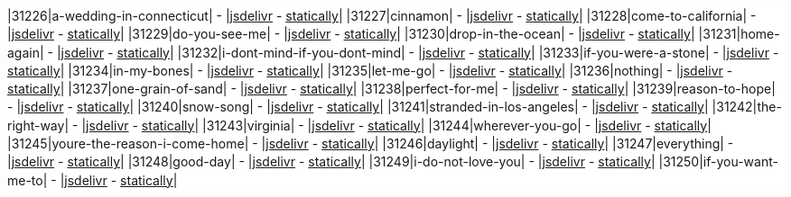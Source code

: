 |31226|a-wedding-in-connecticut| - |[jsdelivr](https://cdn.jsdelivr.net/gh/dbchord/c2-3-6/30001-35000/31001-31500/a-wedding-in-connecticut.png) - [statically](https://cdn.statically.io/gh/dbchord/c2-3-6/i/30001-35000/31001-31500/a-wedding-in-connecticut.png)|
|31227|cinnamon| - |[jsdelivr](https://cdn.jsdelivr.net/gh/dbchord/c2-3-6/30001-35000/31001-31500/cinnamon.png) - [statically](https://cdn.statically.io/gh/dbchord/c2-3-6/i/30001-35000/31001-31500/cinnamon.png)|
|31228|come-to-california| - |[jsdelivr](https://cdn.jsdelivr.net/gh/dbchord/c2-3-6/30001-35000/31001-31500/come-to-california.png) - [statically](https://cdn.statically.io/gh/dbchord/c2-3-6/i/30001-35000/31001-31500/come-to-california.png)|
|31229|do-you-see-me| - |[jsdelivr](https://cdn.jsdelivr.net/gh/dbchord/c2-3-6/30001-35000/31001-31500/do-you-see-me.png) - [statically](https://cdn.statically.io/gh/dbchord/c2-3-6/i/30001-35000/31001-31500/do-you-see-me.png)|
|31230|drop-in-the-ocean| - |[jsdelivr](https://cdn.jsdelivr.net/gh/dbchord/c2-3-6/30001-35000/31001-31500/drop-in-the-ocean.png) - [statically](https://cdn.statically.io/gh/dbchord/c2-3-6/i/30001-35000/31001-31500/drop-in-the-ocean.png)|
|31231|home-again| - |[jsdelivr](https://cdn.jsdelivr.net/gh/dbchord/c2-3-6/30001-35000/31001-31500/home-again.png) - [statically](https://cdn.statically.io/gh/dbchord/c2-3-6/i/30001-35000/31001-31500/home-again.png)|
|31232|i-dont-mind-if-you-dont-mind| - |[jsdelivr](https://cdn.jsdelivr.net/gh/dbchord/c2-3-6/30001-35000/31001-31500/i-dont-mind-if-you-dont-mind.png) - [statically](https://cdn.statically.io/gh/dbchord/c2-3-6/i/30001-35000/31001-31500/i-dont-mind-if-you-dont-mind.png)|
|31233|if-you-were-a-stone| - |[jsdelivr](https://cdn.jsdelivr.net/gh/dbchord/c2-3-6/30001-35000/31001-31500/if-you-were-a-stone.png) - [statically](https://cdn.statically.io/gh/dbchord/c2-3-6/i/30001-35000/31001-31500/if-you-were-a-stone.png)|
|31234|in-my-bones| - |[jsdelivr](https://cdn.jsdelivr.net/gh/dbchord/c2-3-6/30001-35000/31001-31500/in-my-bones.png) - [statically](https://cdn.statically.io/gh/dbchord/c2-3-6/i/30001-35000/31001-31500/in-my-bones.png)|
|31235|let-me-go| - |[jsdelivr](https://cdn.jsdelivr.net/gh/dbchord/c2-3-6/30001-35000/31001-31500/let-me-go.png) - [statically](https://cdn.statically.io/gh/dbchord/c2-3-6/i/30001-35000/31001-31500/let-me-go.png)|
|31236|nothing| - |[jsdelivr](https://cdn.jsdelivr.net/gh/dbchord/c2-3-6/30001-35000/31001-31500/nothing.png) - [statically](https://cdn.statically.io/gh/dbchord/c2-3-6/i/30001-35000/31001-31500/nothing.png)|
|31237|one-grain-of-sand| - |[jsdelivr](https://cdn.jsdelivr.net/gh/dbchord/c2-3-6/30001-35000/31001-31500/one-grain-of-sand.png) - [statically](https://cdn.statically.io/gh/dbchord/c2-3-6/i/30001-35000/31001-31500/one-grain-of-sand.png)|
|31238|perfect-for-me| - |[jsdelivr](https://cdn.jsdelivr.net/gh/dbchord/c2-3-6/30001-35000/31001-31500/perfect-for-me.png) - [statically](https://cdn.statically.io/gh/dbchord/c2-3-6/i/30001-35000/31001-31500/perfect-for-me.png)|
|31239|reason-to-hope| - |[jsdelivr](https://cdn.jsdelivr.net/gh/dbchord/c2-3-6/30001-35000/31001-31500/reason-to-hope.png) - [statically](https://cdn.statically.io/gh/dbchord/c2-3-6/i/30001-35000/31001-31500/reason-to-hope.png)|
|31240|snow-song| - |[jsdelivr](https://cdn.jsdelivr.net/gh/dbchord/c2-3-6/30001-35000/31001-31500/snow-song.png) - [statically](https://cdn.statically.io/gh/dbchord/c2-3-6/i/30001-35000/31001-31500/snow-song.png)|
|31241|stranded-in-los-angeles| - |[jsdelivr](https://cdn.jsdelivr.net/gh/dbchord/c2-3-6/30001-35000/31001-31500/stranded-in-los-angeles.png) - [statically](https://cdn.statically.io/gh/dbchord/c2-3-6/i/30001-35000/31001-31500/stranded-in-los-angeles.png)|
|31242|the-right-way| - |[jsdelivr](https://cdn.jsdelivr.net/gh/dbchord/c2-3-6/30001-35000/31001-31500/the-right-way.png) - [statically](https://cdn.statically.io/gh/dbchord/c2-3-6/i/30001-35000/31001-31500/the-right-way.png)|
|31243|virginia| - |[jsdelivr](https://cdn.jsdelivr.net/gh/dbchord/c2-3-6/30001-35000/31001-31500/virginia.png) - [statically](https://cdn.statically.io/gh/dbchord/c2-3-6/i/30001-35000/31001-31500/virginia.png)|
|31244|wherever-you-go| - |[jsdelivr](https://cdn.jsdelivr.net/gh/dbchord/c2-3-6/30001-35000/31001-31500/wherever-you-go.png) - [statically](https://cdn.statically.io/gh/dbchord/c2-3-6/i/30001-35000/31001-31500/wherever-you-go.png)|
|31245|youre-the-reason-i-come-home| - |[jsdelivr](https://cdn.jsdelivr.net/gh/dbchord/c2-3-6/30001-35000/31001-31500/youre-the-reason-i-come-home.png) - [statically](https://cdn.statically.io/gh/dbchord/c2-3-6/i/30001-35000/31001-31500/youre-the-reason-i-come-home.png)|
|31246|daylight| - |[jsdelivr](https://cdn.jsdelivr.net/gh/dbchord/c2-3-6/30001-35000/31001-31500/daylight.png) - [statically](https://cdn.statically.io/gh/dbchord/c2-3-6/i/30001-35000/31001-31500/daylight.png)|
|31247|everything| - |[jsdelivr](https://cdn.jsdelivr.net/gh/dbchord/c2-3-6/30001-35000/31001-31500/everything.png) - [statically](https://cdn.statically.io/gh/dbchord/c2-3-6/i/30001-35000/31001-31500/everything.png)|
|31248|good-day| - |[jsdelivr](https://cdn.jsdelivr.net/gh/dbchord/c2-3-6/30001-35000/31001-31500/good-day.png) - [statically](https://cdn.statically.io/gh/dbchord/c2-3-6/i/30001-35000/31001-31500/good-day.png)|
|31249|i-do-not-love-you| - |[jsdelivr](https://cdn.jsdelivr.net/gh/dbchord/c2-3-6/30001-35000/31001-31500/i-do-not-love-you.png) - [statically](https://cdn.statically.io/gh/dbchord/c2-3-6/i/30001-35000/31001-31500/i-do-not-love-you.png)|
|31250|if-you-want-me-to| - |[jsdelivr](https://cdn.jsdelivr.net/gh/dbchord/c2-3-6/30001-35000/31001-31500/if-you-want-me-to.png) - [statically](https://cdn.statically.io/gh/dbchord/c2-3-6/i/30001-35000/31001-31500/if-you-want-me-to.png)|